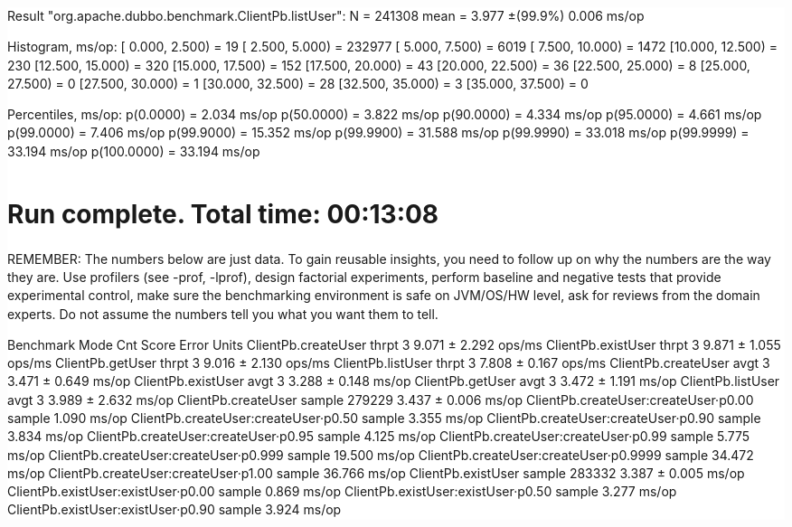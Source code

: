 

Result "org.apache.dubbo.benchmark.ClientPb.listUser":
  N = 241308
  mean =      3.977 ±(99.9%) 0.006 ms/op

  Histogram, ms/op:
    [ 0.000,  2.500) = 19 
    [ 2.500,  5.000) = 232977 
    [ 5.000,  7.500) = 6019 
    [ 7.500, 10.000) = 1472 
    [10.000, 12.500) = 230 
    [12.500, 15.000) = 320 
    [15.000, 17.500) = 152 
    [17.500, 20.000) = 43 
    [20.000, 22.500) = 36 
    [22.500, 25.000) = 8 
    [25.000, 27.500) = 0 
    [27.500, 30.000) = 1 
    [30.000, 32.500) = 28 
    [32.500, 35.000) = 3 
    [35.000, 37.500) = 0 

  Percentiles, ms/op:
      p(0.0000) =      2.034 ms/op
     p(50.0000) =      3.822 ms/op
     p(90.0000) =      4.334 ms/op
     p(95.0000) =      4.661 ms/op
     p(99.0000) =      7.406 ms/op
     p(99.9000) =     15.352 ms/op
     p(99.9900) =     31.588 ms/op
     p(99.9990) =     33.018 ms/op
     p(99.9999) =     33.194 ms/op
    p(100.0000) =     33.194 ms/op


# Run complete. Total time: 00:13:08

REMEMBER: The numbers below are just data. To gain reusable insights, you need to follow up on
why the numbers are the way they are. Use profilers (see -prof, -lprof), design factorial
experiments, perform baseline and negative tests that provide experimental control, make sure
the benchmarking environment is safe on JVM/OS/HW level, ask for reviews from the domain experts.
Do not assume the numbers tell you what you want them to tell.

Benchmark                                 Mode     Cnt   Score   Error   Units
ClientPb.createUser                      thrpt       3   9.071 ± 2.292  ops/ms
ClientPb.existUser                       thrpt       3   9.871 ± 1.055  ops/ms
ClientPb.getUser                         thrpt       3   9.016 ± 2.130  ops/ms
ClientPb.listUser                        thrpt       3   7.808 ± 0.167  ops/ms
ClientPb.createUser                       avgt       3   3.471 ± 0.649   ms/op
ClientPb.existUser                        avgt       3   3.288 ± 0.148   ms/op
ClientPb.getUser                          avgt       3   3.472 ± 1.191   ms/op
ClientPb.listUser                         avgt       3   3.989 ± 2.632   ms/op
ClientPb.createUser                     sample  279229   3.437 ± 0.006   ms/op
ClientPb.createUser:createUser·p0.00    sample           1.090           ms/op
ClientPb.createUser:createUser·p0.50    sample           3.355           ms/op
ClientPb.createUser:createUser·p0.90    sample           3.834           ms/op
ClientPb.createUser:createUser·p0.95    sample           4.125           ms/op
ClientPb.createUser:createUser·p0.99    sample           5.775           ms/op
ClientPb.createUser:createUser·p0.999   sample          19.500           ms/op
ClientPb.createUser:createUser·p0.9999  sample          34.472           ms/op
ClientPb.createUser:createUser·p1.00    sample          36.766           ms/op
ClientPb.existUser                      sample  283332   3.387 ± 0.005   ms/op
ClientPb.existUser:existUser·p0.00      sample           0.869           ms/op
ClientPb.existUser:existUser·p0.50      sample           3.277           ms/op
ClientPb.existUser:existUser·p0.90      sample           3.924           ms/op